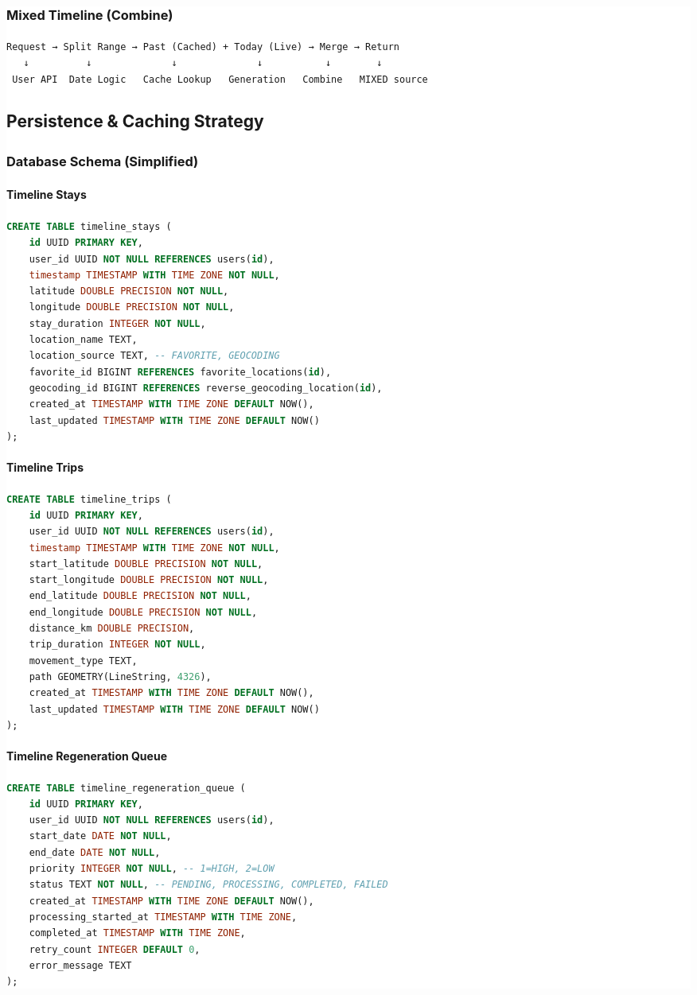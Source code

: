 ### Mixed Timeline (Combine)
```
Request → Split Range → Past (Cached) + Today (Live) → Merge → Return
   ↓          ↓              ↓              ↓           ↓        ↓
 User API  Date Logic   Cache Lookup   Generation   Combine   MIXED source
```

## Persistence & Caching Strategy

### Database Schema (Simplified)

#### Timeline Stays
```sql
CREATE TABLE timeline_stays (
    id UUID PRIMARY KEY,
    user_id UUID NOT NULL REFERENCES users(id),
    timestamp TIMESTAMP WITH TIME ZONE NOT NULL,
    latitude DOUBLE PRECISION NOT NULL,
    longitude DOUBLE PRECISION NOT NULL,
    stay_duration INTEGER NOT NULL,
    location_name TEXT,
    location_source TEXT, -- FAVORITE, GEOCODING
    favorite_id BIGINT REFERENCES favorite_locations(id),
    geocoding_id BIGINT REFERENCES reverse_geocoding_location(id),
    created_at TIMESTAMP WITH TIME ZONE DEFAULT NOW(),
    last_updated TIMESTAMP WITH TIME ZONE DEFAULT NOW()
);
```

#### Timeline Trips
```sql
CREATE TABLE timeline_trips (
    id UUID PRIMARY KEY,
    user_id UUID NOT NULL REFERENCES users(id),
    timestamp TIMESTAMP WITH TIME ZONE NOT NULL,
    start_latitude DOUBLE PRECISION NOT NULL,
    start_longitude DOUBLE PRECISION NOT NULL,
    end_latitude DOUBLE PRECISION NOT NULL,
    end_longitude DOUBLE PRECISION NOT NULL,
    distance_km DOUBLE PRECISION,
    trip_duration INTEGER NOT NULL,
    movement_type TEXT,
    path GEOMETRY(LineString, 4326),
    created_at TIMESTAMP WITH TIME ZONE DEFAULT NOW(),
    last_updated TIMESTAMP WITH TIME ZONE DEFAULT NOW()
);
```

#### Timeline Regeneration Queue
```sql
CREATE TABLE timeline_regeneration_queue (
    id UUID PRIMARY KEY,
    user_id UUID NOT NULL REFERENCES users(id),
    start_date DATE NOT NULL,
    end_date DATE NOT NULL,
    priority INTEGER NOT NULL, -- 1=HIGH, 2=LOW
    status TEXT NOT NULL, -- PENDING, PROCESSING, COMPLETED, FAILED
    created_at TIMESTAMP WITH TIME ZONE DEFAULT NOW(),
    processing_started_at TIMESTAMP WITH TIME ZONE,
    completed_at TIMESTAMP WITH TIME ZONE,
    retry_count INTEGER DEFAULT 0,
    error_message TEXT
);
```